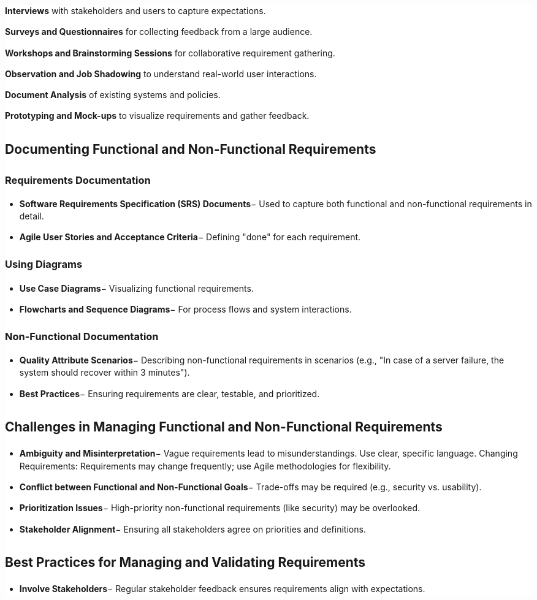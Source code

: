 **Interviews** with stakeholders and users to capture expectations.

**Surveys and Questionnaires** for collecting feedback from a large audience.

**Workshops and Brainstorming Sessions** for collaborative requirement gathering.

**Observation and Job Shadowing** to understand real-world user interactions.

**Document Analysis** of existing systems and policies.

**Prototyping and Mock-ups** to visualize requirements and gather feedback.

## Documenting Functional and Non-Functional Requirements

### Requirements Documentation

- **Software Requirements Specification (SRS) Documents**− Used to capture both functional and non-functional requirements in detail.
    
- **Agile User Stories and Acceptance Criteria**− Defining "done" for each requirement.
    

### Using Diagrams

- **Use Case Diagrams**− Visualizing functional requirements.
    
- **Flowcharts and Sequence Diagrams**− For process flows and system interactions.
    

### Non-Functional Documentation

- **Quality Attribute Scenarios**− Describing non-functional requirements in scenarios (e.g., "In case of a server failure, the system should recover within 3 minutes").
    
- **Best Practices**− Ensuring requirements are clear, testable, and prioritized.
    

## Challenges in Managing Functional and Non-Functional Requirements

- **Ambiguity and Misinterpretation**− Vague requirements lead to misunderstandings. Use clear, specific language. Changing Requirements: Requirements may change frequently; use Agile methodologies for flexibility.
    
- **Conflict between Functional and Non-Functional Goals**− Trade-offs may be required (e.g., security vs. usability).
    
- **Prioritization Issues**− High-priority non-functional requirements (like security) may be overlooked.
    
- **Stakeholder Alignment**− Ensuring all stakeholders agree on priorities and definitions.
    

## Best Practices for Managing and Validating Requirements

- **Involve Stakeholders**− Regular stakeholder feedback ensures requirements align with expectations.
    